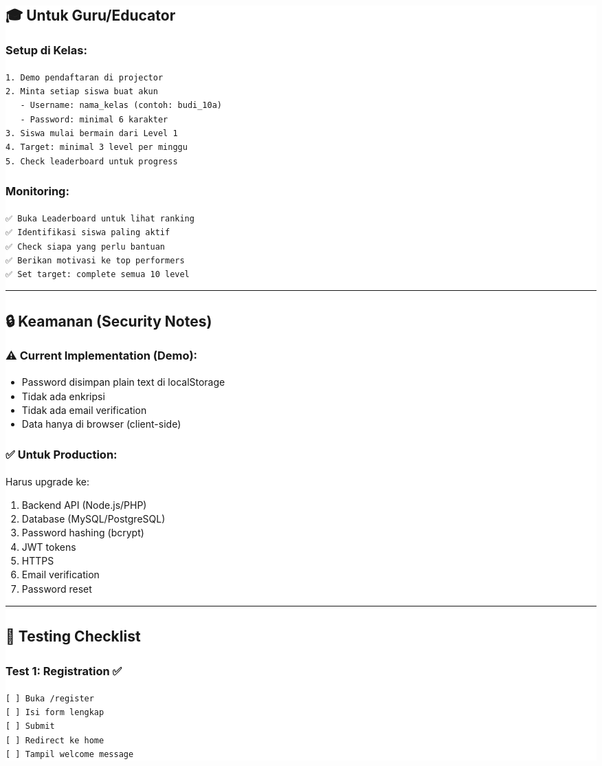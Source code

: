 ## 🎓 Untuk Guru/Educator

### **Setup di Kelas:**
```
1. Demo pendaftaran di projector
2. Minta setiap siswa buat akun
   - Username: nama_kelas (contoh: budi_10a)
   - Password: minimal 6 karakter
3. Siswa mulai bermain dari Level 1
4. Target: minimal 3 level per minggu
5. Check leaderboard untuk progress
```

### **Monitoring:**
```
✅ Buka Leaderboard untuk lihat ranking
✅ Identifikasi siswa paling aktif
✅ Check siapa yang perlu bantuan
✅ Berikan motivasi ke top performers
✅ Set target: complete semua 10 level
```

---

## 🔒 Keamanan (Security Notes)

### **⚠️ Current Implementation (Demo):**
- Password disimpan plain text di localStorage
- Tidak ada enkripsi
- Tidak ada email verification
- Data hanya di browser (client-side)

### **✅ Untuk Production:**
Harus upgrade ke:
1. Backend API (Node.js/PHP)
2. Database (MySQL/PostgreSQL)
3. Password hashing (bcrypt)
4. JWT tokens
5. HTTPS
6. Email verification
7. Password reset

---

## 🧪 Testing Checklist

### **Test 1: Registration ✅**
```
[ ] Buka /register
[ ] Isi form lengkap
[ ] Submit
[ ] Redirect ke home
[ ] Tampil welcome message
```
